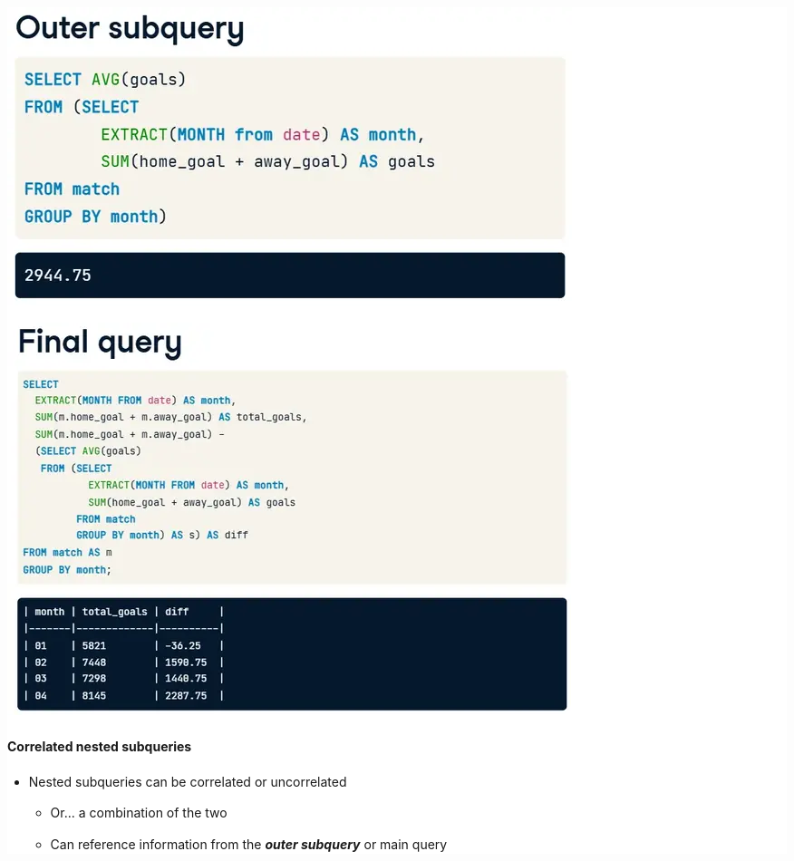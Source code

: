 ![img217](images/217.webp)

![img218](images/218.webp)

#### Correlated nested subqueries

- Nested subqueries can be correlated or uncorrelated
  - Or... a combination of the two 

  - Can reference information from the ***outer subquery*** or main query
